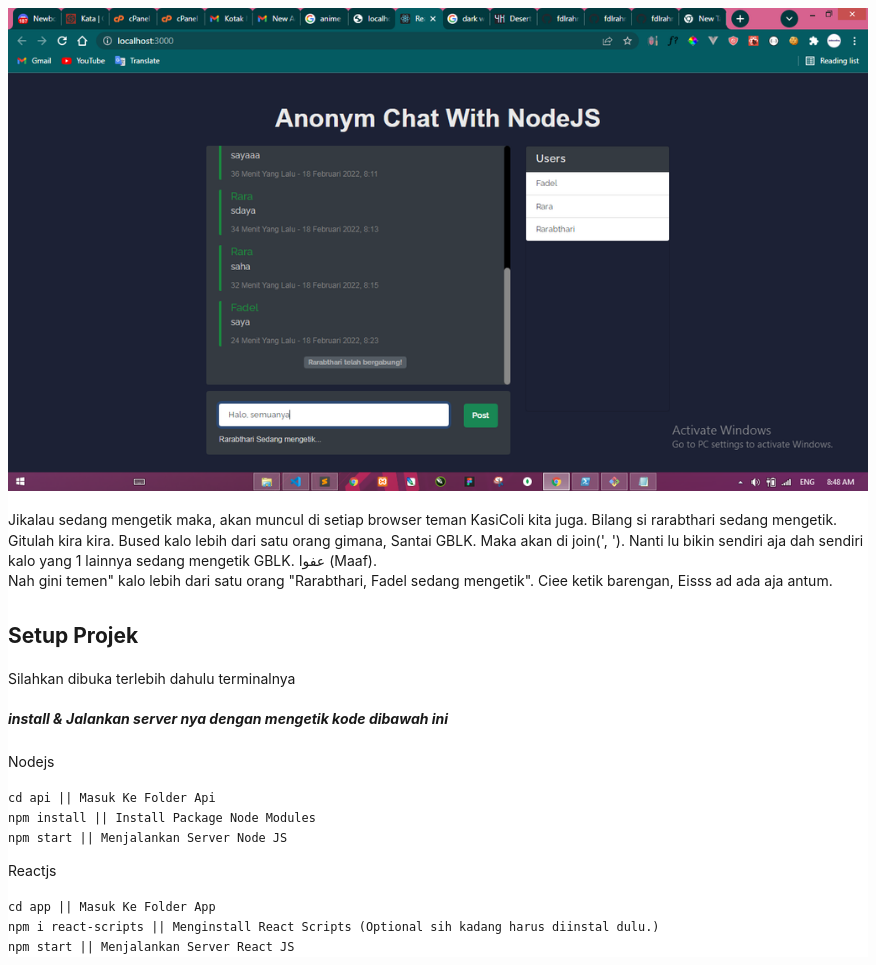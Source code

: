 <img src="./readme_assets/chat__realtime_typing.PNG" width="100%" />

<p>
  Jikalau sedang mengetik maka, akan muncul di setiap browser teman KasiColi kita juga. Bilang si rarabthari sedang mengetik. Gitulah kira kira.
  Bused kalo lebih dari satu orang gimana, Santai GBLK. Maka akan di join(', '). Nanti lu bikin sendiri aja dah sendiri kalo yang 1 lainnya sedang mengetik GBLK. عفوا (Maaf).
  <br />
  Nah gini temen" kalo lebih dari satu orang "Rarabthari, Fadel sedang mengetik". Ciee ketik barengan, Eisss ad ada aja antum.
</p>

## Setup Projek
<p>Silahkan dibuka terlebih dahulu terminalnya<p>
<h5>install & Jalankan server nya dengan mengetik kode dibawah ini</h5>
 
Nodejs
```
cd api || Masuk Ke Folder Api
npm install || Install Package Node Modules
npm start || Menjalankan Server Node JS
```

Reactjs
```
cd app || Masuk Ke Folder App
npm i react-scripts || Menginstall React Scripts (Optional sih kadang harus diinstal dulu.)
npm start || Menjalankan Server React JS
```
